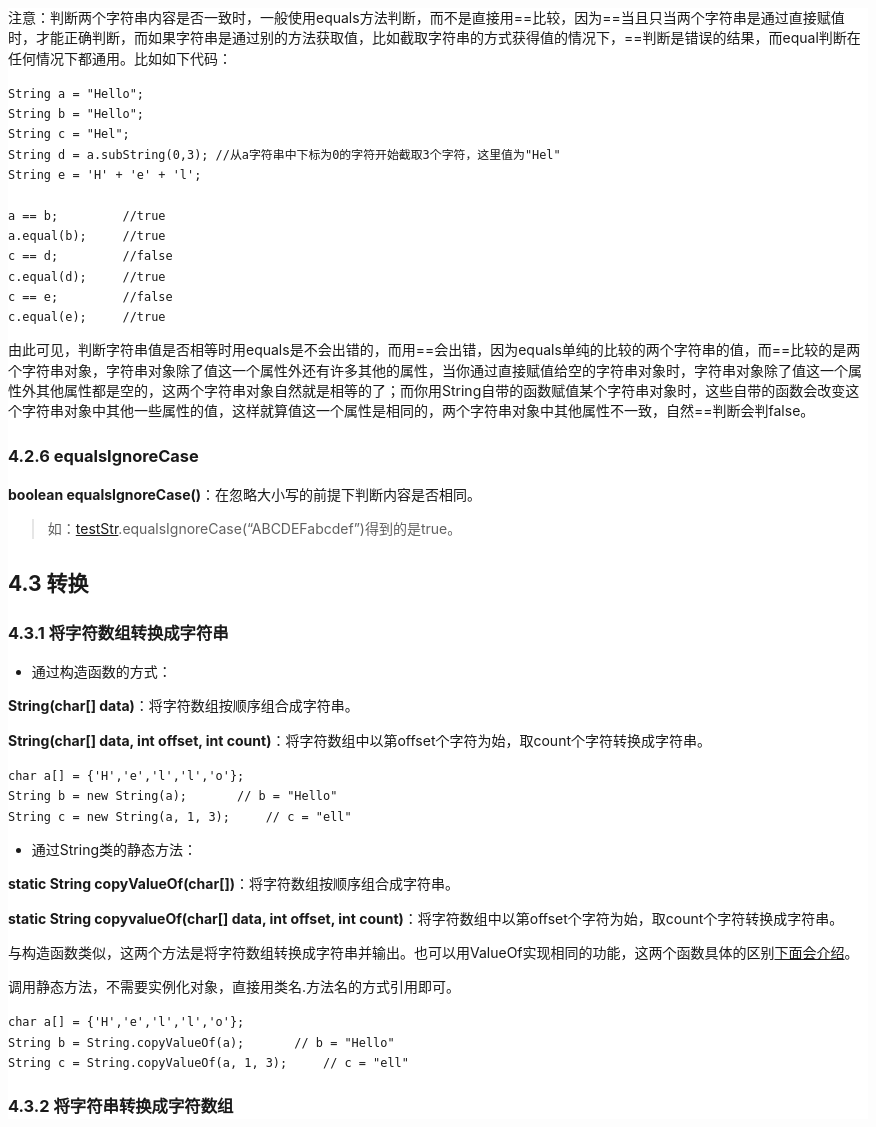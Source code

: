 注意：判断两个字符串内容是否一致时，一般使用equals方法判断，而不是直接用==比较，因为==当且只当两个字符串是通过直接赋值时，才能正确判断，而如果字符串是通过别的方法获取值，比如截取字符串的方式获得值的情况下，==判断是错误的结果，而equal判断在任何情况下都通用。比如如下代码：

	String a = "Hello";
	String b = "Hello";
	String c = "Hel";
	String d = a.subString(0,3); //从a字符串中下标为0的字符开始截取3个字符，这里值为"Hel"
	String e = 'H' + 'e' + 'l';
	
	a == b;			//true
	a.equal(b);		//true
	c == d;			//false
	c.equal(d);		//true
	c == e;			//false
	c.equal(e);		//true

由此可见，判断字符串值是否相等时用equals是不会出错的，而用==会出错，因为equals单纯的比较的两个字符串的值，而==比较的是两个字符串对象，字符串对象除了值这一个属性外还有许多其他的属性，当你通过直接赋值给空的字符串对象时，字符串对象除了值这一个属性外其他属性都是空的，这两个字符串对象自然就是相等的了；而你用String自带的函数赋值某个字符串对象时，这些自带的函数会改变这个字符串对象中其他一些属性的值，这样就算值这一个属性是相同的，两个字符串对象中其他属性不一致，自然==判断会判false。

### 4.2.6 equalsIgnoreCase ###

**boolean equalsIgnoreCase()**：在忽略大小写的前提下判断内容是否相同。

> 如：[testStr](#jump1).equalsIgnoreCase(“ABCDEFabcdef”)得到的是true。

## 4.3 转换 ##

### 4.3.1 将字符数组转换成字符串 ###

- 通过构造函数的方式：

**String(char[] data)**：将字符数组按顺序组合成字符串。

**String(char[] data, int offset, int count)**：将字符数组中以第offset个字符为始，取count个字符转换成字符串。

	char a[] = {'H','e','l','l','o'};
	String b = new String(a);		// b = "Hello"
	String c = new String(a, 1, 3);		// c = "ell"

- 通过String类的静态方法：

**static String copyValueOf(char[])**：将字符数组按顺序组合成字符串。

**static String copyvalueOf(char[] data, int offset, int count)**：将字符数组中以第offset个字符为始，取count个字符转换成字符串。

与构造函数类似，这两个方法是将字符数组转换成字符串并输出。也可以用ValueOf实现相同的功能，这两个函数具体的区别[下面会介绍](#jump2)。

调用静态方法，不需要实例化对象，直接用类名.方法名的方式引用即可。

	char a[] = {'H','e','l','l','o'};
	String b = String.copyValueOf(a);		// b = "Hello"
	String c = String.copyValueOf(a, 1, 3);		// c = "ell"

### 4.3.2 将字符串转换成字符数组 ###
